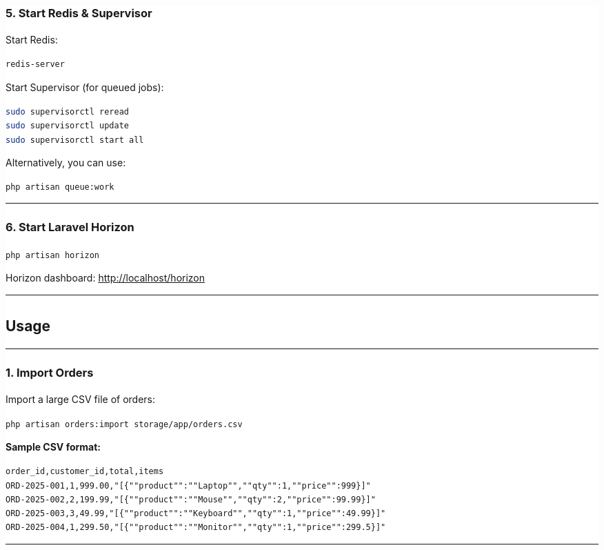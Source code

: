 
### **5. Start Redis & Supervisor**

Start Redis:

```bash
redis-server
```

Start Supervisor (for queued jobs):

```bash
sudo supervisorctl reread
sudo supervisorctl update
sudo supervisorctl start all
```

Alternatively, you can use:

```bash
php artisan queue:work
```

---

### **6. Start Laravel Horizon**

```bash
php artisan horizon
```

Horizon dashboard: [http://localhost/horizon](http://localhost/horizon)

---

## **Usage**

---

### **1. Import Orders**

Import a large CSV file of orders:

```bash
php artisan orders:import storage/app/orders.csv
```

**Sample CSV format:**

```csv
order_id,customer_id,total,items
ORD-2025-001,1,999.00,"[{""product"":""Laptop"",""qty"":1,""price"":999}]"
ORD-2025-002,2,199.99,"[{""product"":""Mouse"",""qty"":2,""price"":99.99}]"
ORD-2025-003,3,49.99,"[{""product"":""Keyboard"",""qty"":1,""price"":49.99}]"
ORD-2025-004,1,299.50,"[{""product"":""Monitor"",""qty"":1,""price"":299.5}]"
```

---
